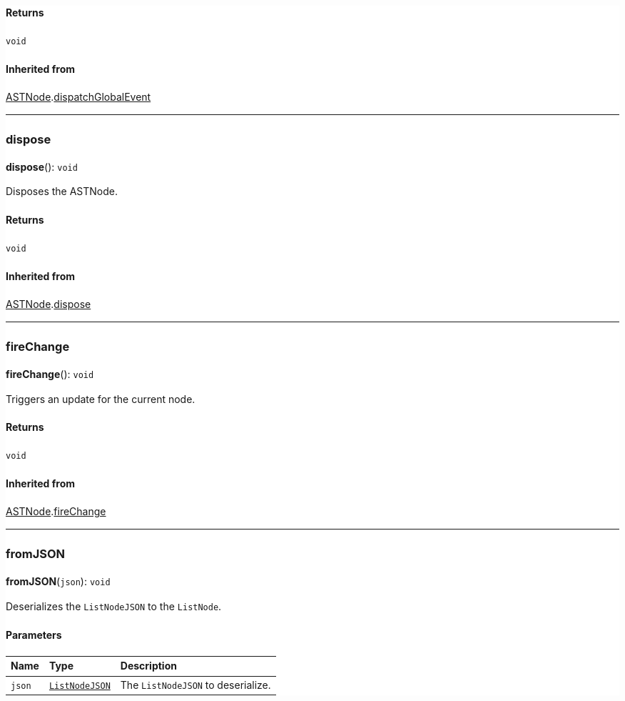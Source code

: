 #### Returns

`void`

#### Inherited from

[ASTNode](/en/auto-docs/editor/classes/ASTNode.md).[dispatchGlobalEvent](/en/auto-docs/editor/classes/ASTNode.md#dispatchglobalevent)

***

### dispose

**dispose**(): `void`

Disposes the ASTNode.

#### Returns

`void`

#### Inherited from

[ASTNode](/en/auto-docs/editor/classes/ASTNode.md).[dispose](/en/auto-docs/editor/classes/ASTNode.md#dispose)

***

### fireChange

**fireChange**(): `void`

Triggers an update for the current node.

#### Returns

`void`

#### Inherited from

[ASTNode](/en/auto-docs/editor/classes/ASTNode.md).[fireChange](/en/auto-docs/editor/classes/ASTNode.md#firechange)

***

### fromJSON

**fromJSON**(`json`): `void`

Deserializes the `ListNodeJSON` to the `ListNode`.

#### Parameters

| Name | Type | Description |
| :------ | :------ | :------ |
| `json` | [`ListNodeJSON`](/en/auto-docs/editor/interfaces/ListNodeJSON.md) | The `ListNodeJSON` to deserialize. |
